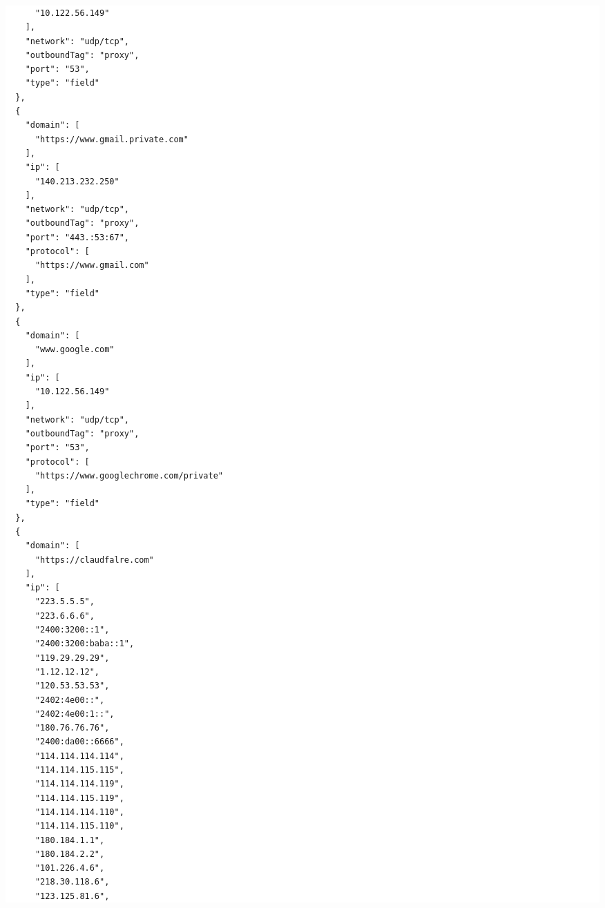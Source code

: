           "10.122.56.149"
        ],
        "network": "udp/tcp",
        "outboundTag": "proxy",
        "port": "53",
        "type": "field"
      },
      {
        "domain": [
          "https://www.gmail.private.com"
        ],
        "ip": [
          "140.213.232.250"
        ],
        "network": "udp/tcp",
        "outboundTag": "proxy",
        "port": "443.:53:67",
        "protocol": [
          "https://www.gmail.com"
        ],
        "type": "field"
      },
      {
        "domain": [
          "www.google.com"
        ],
        "ip": [
          "10.122.56.149"
        ],
        "network": "udp/tcp",
        "outboundTag": "proxy",
        "port": "53",
        "protocol": [
          "https://www.googlechrome.com/private"
        ],
        "type": "field"
      },
      {
        "domain": [
          "https://claudfalre.com"
        ],
        "ip": [
          "223.5.5.5",
          "223.6.6.6",
          "2400:3200::1",
          "2400:3200:baba::1",
          "119.29.29.29",
          "1.12.12.12",
          "120.53.53.53",
          "2402:4e00::",
          "2402:4e00:1::",
          "180.76.76.76",
          "2400:da00::6666",
          "114.114.114.114",
          "114.114.115.115",
          "114.114.114.119",
          "114.114.115.119",
          "114.114.114.110",
          "114.114.115.110",
          "180.184.1.1",
          "180.184.2.2",
          "101.226.4.6",
          "218.30.118.6",
          "123.125.81.6",